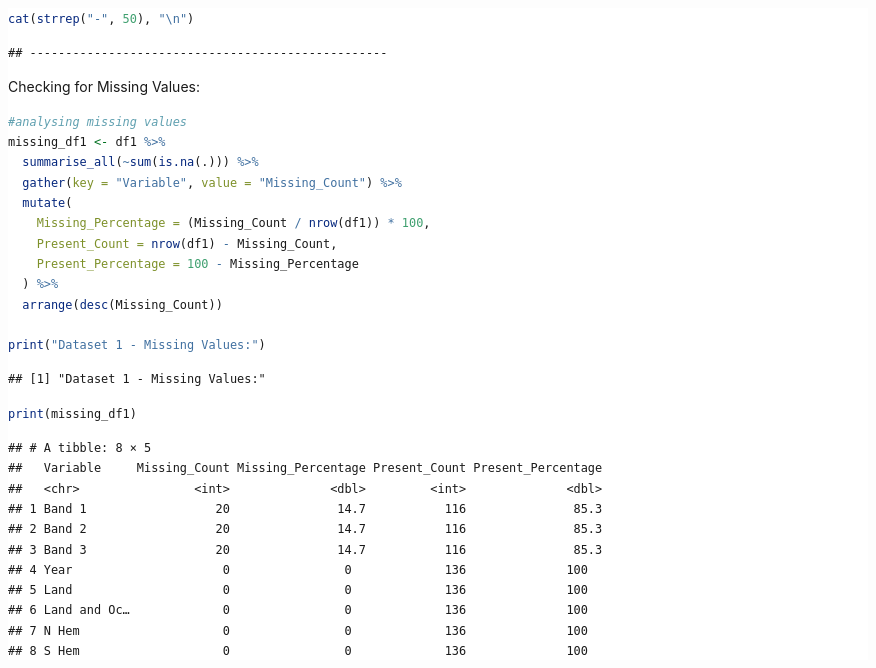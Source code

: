 ``` r
cat(strrep("-", 50), "\n")
```

    ## --------------------------------------------------

Checking for Missing Values:

``` r
#analysing missing values
missing_df1 <- df1 %>%
  summarise_all(~sum(is.na(.))) %>%
  gather(key = "Variable", value = "Missing_Count") %>%
  mutate(
    Missing_Percentage = (Missing_Count / nrow(df1)) * 100,
    Present_Count = nrow(df1) - Missing_Count,
    Present_Percentage = 100 - Missing_Percentage
  ) %>%
  arrange(desc(Missing_Count))

print("Dataset 1 - Missing Values:")
```

    ## [1] "Dataset 1 - Missing Values:"

``` r
print(missing_df1)
```

    ## # A tibble: 8 × 5
    ##   Variable     Missing_Count Missing_Percentage Present_Count Present_Percentage
    ##   <chr>                <int>              <dbl>         <int>              <dbl>
    ## 1 Band 1                  20               14.7           116               85.3
    ## 2 Band 2                  20               14.7           116               85.3
    ## 3 Band 3                  20               14.7           116               85.3
    ## 4 Year                     0                0             136              100  
    ## 5 Land                     0                0             136              100  
    ## 6 Land and Oc…             0                0             136              100  
    ## 7 N Hem                    0                0             136              100  
    ## 8 S Hem                    0                0             136              100
